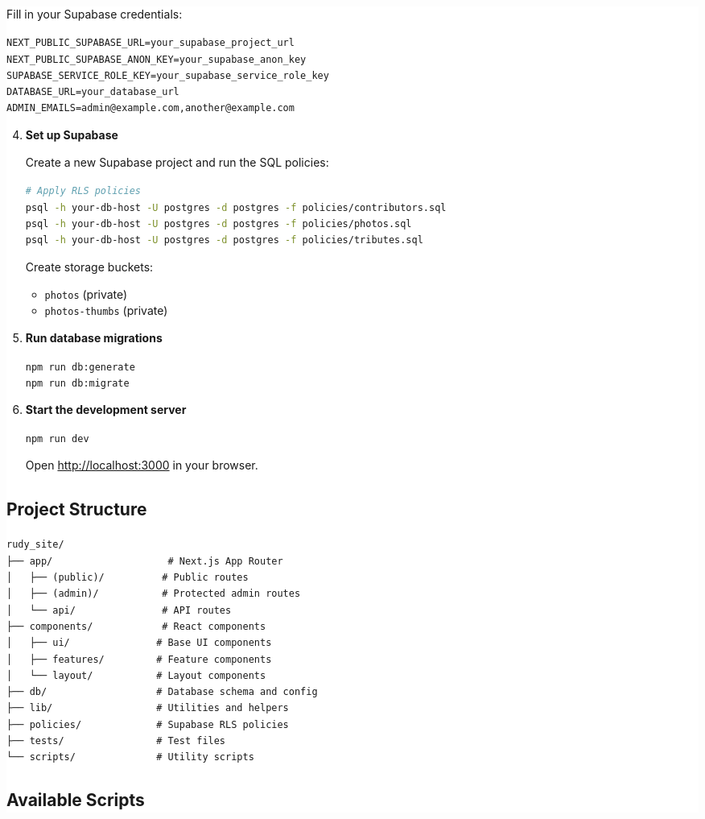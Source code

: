    Fill in your Supabase credentials:
   ```env
   NEXT_PUBLIC_SUPABASE_URL=your_supabase_project_url
   NEXT_PUBLIC_SUPABASE_ANON_KEY=your_supabase_anon_key
   SUPABASE_SERVICE_ROLE_KEY=your_supabase_service_role_key
   DATABASE_URL=your_database_url
   ADMIN_EMAILS=admin@example.com,another@example.com
   ```

4. **Set up Supabase**
   
   Create a new Supabase project and run the SQL policies:
   ```bash
   # Apply RLS policies
   psql -h your-db-host -U postgres -d postgres -f policies/contributors.sql
   psql -h your-db-host -U postgres -d postgres -f policies/photos.sql
   psql -h your-db-host -U postgres -d postgres -f policies/tributes.sql
   ```

   Create storage buckets:
   - `photos` (private)
   - `photos-thumbs` (private)

5. **Run database migrations**
   ```bash
   npm run db:generate
   npm run db:migrate
   ```

6. **Start the development server**
   ```bash
   npm run dev
   ```

   Open [http://localhost:3000](http://localhost:3000) in your browser.

## Project Structure

```
rudy_site/
├── app/                    # Next.js App Router
│   ├── (public)/          # Public routes
│   ├── (admin)/           # Protected admin routes
│   └── api/               # API routes
├── components/            # React components
│   ├── ui/               # Base UI components
│   ├── features/         # Feature components
│   └── layout/           # Layout components
├── db/                   # Database schema and config
├── lib/                  # Utilities and helpers
├── policies/             # Supabase RLS policies
├── tests/                # Test files
└── scripts/              # Utility scripts
```

## Available Scripts
